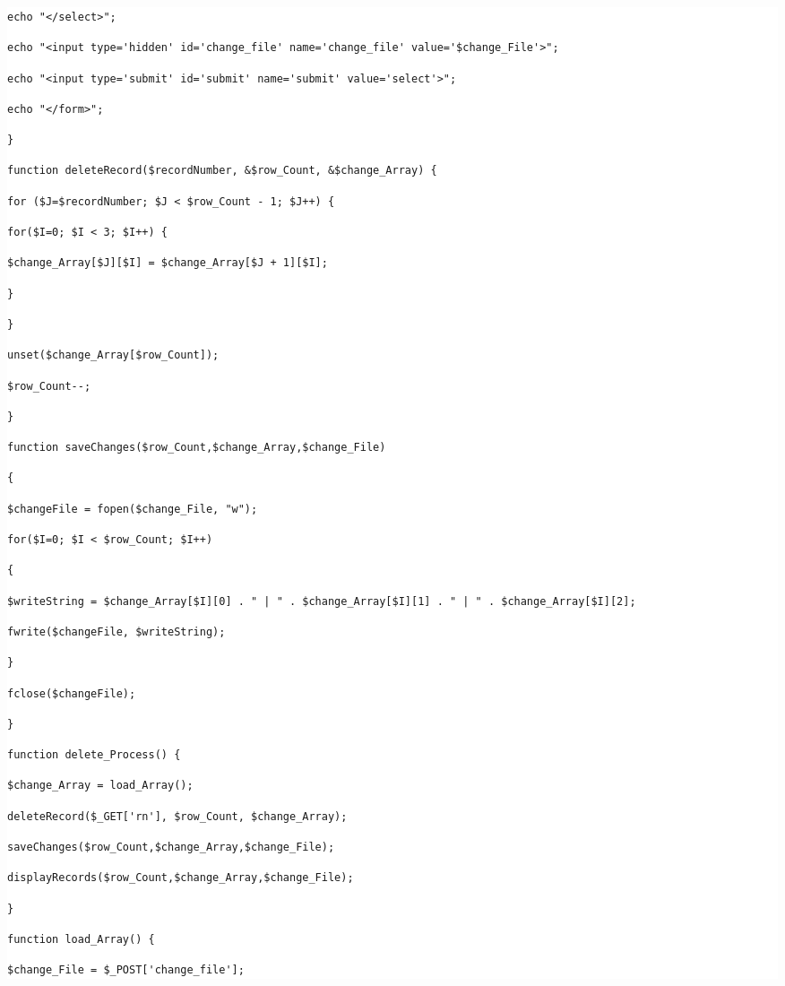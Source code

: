 `echo "</select>";`

`echo "<input type='hidden' id='change_file' name='change_file' value='$change_File'>";`

`echo "<input type='submit' id='submit' name='submit' value='select'>";`

`echo "</form>";`

`}`

`function deleteRecord($recordNumber, &$row_Count, &$change_Array) {`

`for ($J=$recordNumber; $J < $row_Count - 1; $J++) {`

`for($I=0; $I < 3; $I++) {`

`$change_Array[$J][$I] = $change_Array[$J + 1][$I];`

`}`

`}`

`unset($change_Array[$row_Count]);`

`$row_Count--;`

`}`

`function saveChanges($row_Count,$change_Array,$change_File)`

`{`

`$changeFile = fopen($change_File, "w");`

`for($I=0; $I < $row_Count; $I++)`

`{`

`$writeString = $change_Array[$I][0] . " | " . $change_Array[$I][1] . " | " . $change_Array[$I][2];`

`fwrite($changeFile, $writeString);`

`}`

`fclose($changeFile);`

`}`

`function delete_Process() {`

`$change_Array = load_Array();`

`deleteRecord($_GET['rn'], $row_Count, $change_Array);`

`saveChanges($row_Count,$change_Array,$change_File);`

`displayRecords($row_Count,$change_Array,$change_File);`

`}`

`function load_Array() {`

`$change_File = $_POST['change_file'];`
